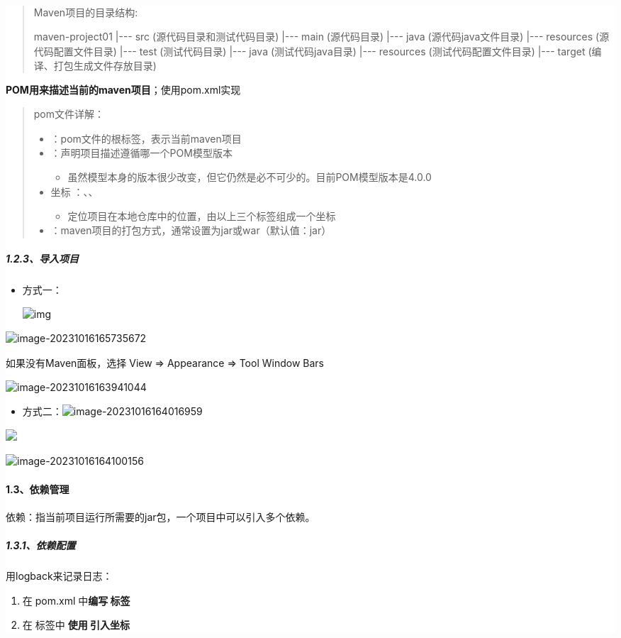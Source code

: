 > Maven项目的目录结构:
>
> maven-project01
> 	|---  src  (源代码目录和测试代码目录)
> 		    |---  main (源代码目录)
> 			           |--- java (源代码java文件目录)
> 			           |--- resources (源代码配置文件目录)
> 		    |---  test (测试代码目录)
> 			           |--- java (测试代码java目录)
> 			           |--- resources (测试代码配置文件目录)
> 	|--- target (编译、打包生成文件存放目录)

**POM用来描述当前的maven项目**；使用pom.xml实现

> pom文件详解：
>
> - <project> ：pom文件的根标签，表示当前maven项目
> - <modelVersion> ：声明项目描述遵循哪一个POM模型版本
>   - 虽然模型本身的版本很少改变，但它仍然是必不可少的。目前POM模型版本是4.0.0
> - 坐标 ：<groupId>、<artifactId>、<version>
>   - 定位项目在本地仓库中的位置，由以上三个标签组成一个坐标
> - <packaging> ：maven项目的打包方式，通常设置为jar或war（默认值：jar）

##### 1.2.3、导入项目

* 方式一：

  

  ![img](https://gitee.com/coi4/test/raw/master/img/F339B17890FE05F58046252FA05DEEA1.png)

![image-20231016165735672](https://gitee.com/coi4/test/raw/master/img/image-20231016165735672.png)

如果没有Maven面板，选择 View  =>  Appearance  =>  Tool Window Bars

![image-20231016163941044](https://gitee.com/coi4/test/raw/master/img/image-20231016163941044.png)

- 方式二：![image-20231016164016959](https://gitee.com/coi4/test/raw/master/img/image-20231016164016959.png)

![](https://gitee.com/coi4/test/raw/master/img/image-20231016164029416.png)

![image-20231016164100156](https://gitee.com/coi4/test/raw/master/img/image-20231016164100156.png)

#### 1.3、依赖管理

依赖：指当前项目运行所需要的jar包，一个项目中可以引入多个依赖。

##### 1.3.1、依赖配置

用logback来记录日志：

1. 在 pom.xml 中**编写 <dependencies> 标签**

2. 在 <dependencies> 标签中 **使用 <dependency> 引入坐标**

